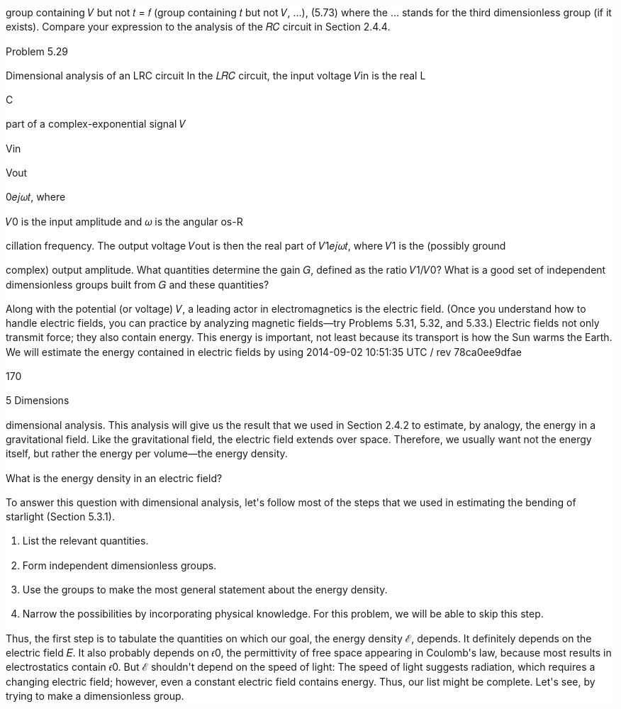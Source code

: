 group containing 𝑉 but not 𝑡 = 𝑓 (group containing 𝑡 but not 𝑉, …), (5.73) where the … stands for the third dimensionless group (if it exists). Compare your expression to the analysis of the 𝑅𝐶 circuit in Section 2.4.4.

Problem 5.29

Dimensional analysis of an LRC circuit In the 𝐿𝑅𝐶 circuit, the input voltage 𝑉in is the real L

C

part of a complex-exponential signal 𝑉

Vin

Vout

0𝑒𝑗𝜔𝑡, where

𝑉0 is the input amplitude and 𝜔 is the angular os-R

cillation frequency. The output voltage 𝑉out is then the real part of 𝑉1𝑒𝑗𝜔𝑡, where 𝑉1 is the (possibly ground

complex) output amplitude. What quantities determine the gain 𝐺, defined as the ratio 𝑉1/𝑉0? What is a good set of independent dimensionless groups built from 𝐺 and these quantities?

Along with the potential (or voltage) 𝑉, a leading actor in electromagnetics is the electric field. (Once you understand how to handle electric fields, you can practice by analyzing magnetic fields—try Problems 5.31, 5.32, and 5.33.) Electric fields not only transmit force; they also contain energy. This energy is important, not least because its transport is how the Sun warms the Earth. We will estimate the energy contained in electric fields by using 2014-09-02 10:51:35 UTC / rev 78ca0ee9dfae

170

5 Dimensions

dimensional analysis. This analysis will give us the result that we used in Section 2.4.2 to estimate, by analogy, the energy in a gravitational field. Like the gravitational field, the electric field extends over space. Therefore, we usually want not the energy itself, but rather the energy per volume—the energy density.

What is the energy density in an electric field?

To answer this question with dimensional analysis, let's follow most of the steps that we used in estimating the bending of starlight (Section 5.3.1).

1. List the relevant quantities.

2. Form independent dimensionless groups.

3. Use the groups to make the most general statement about the energy density.

4. Narrow the possibilities by incorporating physical knowledge. For this problem, we will be able to skip this step.

Thus, the first step is to tabulate the quantities on which our goal, the energy density ℰ, depends. It definitely depends on the electric field 𝐸. It also probably depends on 𝜖0, the permittivity of free space appearing in Coulomb's law, because most results in electrostatics contain 𝜖0. But ℰ shouldn't depend on the speed of light: The speed of light suggests radiation, which requires a changing electric field; however, even a constant electric field contains energy. Thus, our list might be complete. Let's see, by trying to make a dimensionless group.
